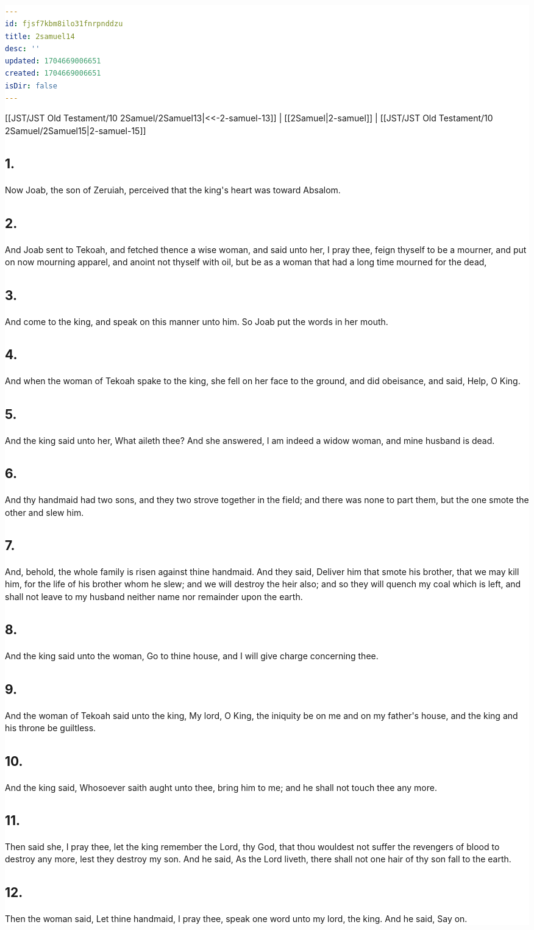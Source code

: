 ```yaml
---
id: fjsf7kbm8ilo31fnrpnddzu
title: 2samuel14
desc: ''
updated: 1704669006651
created: 1704669006651
isDir: false
---
```

[[JST/JST Old Testament/10 2Samuel/2Samuel13|<<-2-samuel-13]] | [[2Samuel|2-samuel]] | [[JST/JST Old Testament/10 2Samuel/2Samuel15|2-samuel-15]]
## 1.
Now Joab, the son of Zeruiah, perceived that the king\'s heart was toward Absalom.
## 2.
And Joab sent to Tekoah, and fetched thence a wise woman, and said unto her, I pray thee, feign thyself to be a mourner, and put on now mourning apparel, and anoint not thyself with oil, but be as a woman that had a long time mourned for the dead,
## 3.
And come to the king, and speak on this manner unto him. So Joab put the words in her mouth.
## 4.
And when the woman of Tekoah spake to the king, she fell on her face to the ground, and did obeisance, and said, Help, O King.
## 5.
And the king said unto her, What aileth thee? And she answered, I am indeed a widow woman, and mine husband is dead.
## 6.
And thy handmaid had two sons, and they two strove together in the field; and there was none to part them, but the one smote the other and slew him.
## 7.
And, behold, the whole family is risen against thine handmaid. And they said, Deliver him that smote his brother, that we may kill him, for the life of his brother whom he slew; and we will destroy the heir also; and so they will quench my coal which is left, and shall not leave to my husband neither name nor remainder upon the earth.
## 8.
And the king said unto the woman, Go to thine house, and I will give charge concerning thee.
## 9.
And the woman of Tekoah said unto the king, My lord, O King, the iniquity be on me and on my father\'s house, and the king and his throne be guiltless.
## 10.
And the king said, Whosoever saith aught unto thee, bring him to me; and he shall not touch thee any more.
## 11.
Then said she, I pray thee, let the king remember the Lord, thy God, that thou wouldest not suffer the revengers of blood to destroy any more, lest they destroy my son. And he said, As the Lord liveth, there shall not one hair of thy son fall to the earth.
## 12.
Then the woman said, Let thine handmaid, I pray thee, speak one word unto my lord, the king. And he said, Say on.